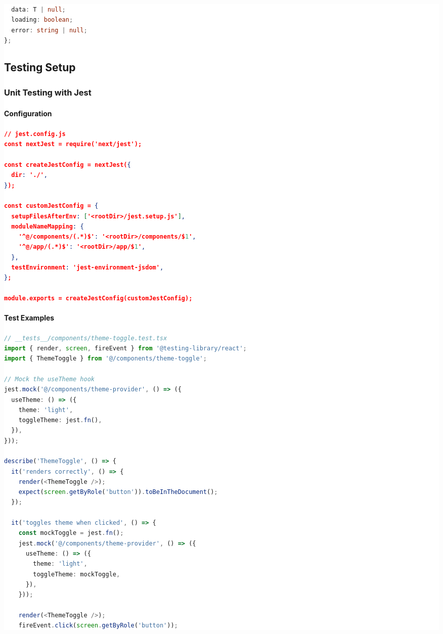 ```typescript
  data: T | null;
  loading: boolean;
  error: string | null;
};
```

## Testing Setup

### Unit Testing with Jest

#### Configuration

```json
// jest.config.js
const nextJest = require('next/jest');

const createJestConfig = nextJest({
  dir: './',
});

const customJestConfig = {
  setupFilesAfterEnv: ['<rootDir>/jest.setup.js'],
  moduleNameMapping: {
    '^@/components/(.*)$': '<rootDir>/components/$1',
    '^@/app/(.*)$': '<rootDir>/app/$1',
  },
  testEnvironment: 'jest-environment-jsdom',
};

module.exports = createJestConfig(customJestConfig);
```

#### Test Examples

```typescript
// __tests__/components/theme-toggle.test.tsx
import { render, screen, fireEvent } from '@testing-library/react';
import { ThemeToggle } from '@/components/theme-toggle';

// Mock the useTheme hook
jest.mock('@/components/theme-provider', () => ({
  useTheme: () => ({
    theme: 'light',
    toggleTheme: jest.fn(),
  }),
}));

describe('ThemeToggle', () => {
  it('renders correctly', () => {
    render(<ThemeToggle />);
    expect(screen.getByRole('button')).toBeInTheDocument();
  });

  it('toggles theme when clicked', () => {
    const mockToggle = jest.fn();
    jest.mock('@/components/theme-provider', () => ({
      useTheme: () => ({
        theme: 'light',
        toggleTheme: mockToggle,
      }),
    }));

    render(<ThemeToggle />);
    fireEvent.click(screen.getByRole('button'));
```